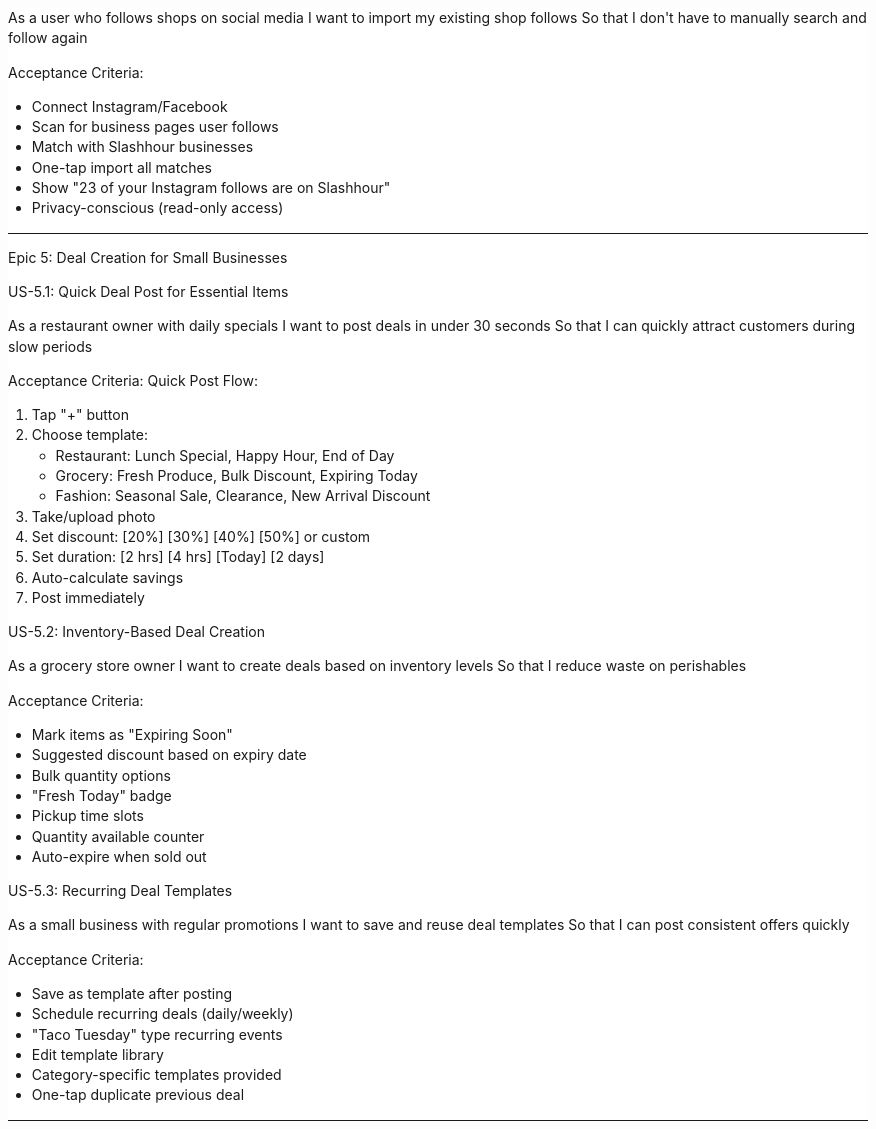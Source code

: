 As a user who follows shops on social media
I want to import my existing shop follows
So that I don't have to manually search and follow again

Acceptance Criteria:
- Connect Instagram/Facebook
- Scan for business pages user follows
- Match with Slashhour businesses
- One-tap import all matches
- Show "23 of your Instagram follows are on Slashhour"
- Privacy-conscious (read-only access)

---
Epic 5: Deal Creation for Small Businesses

US-5.1: Quick Deal Post for Essential Items

As a restaurant owner with daily specials
I want to post deals in under 30 seconds
So that I can quickly attract customers during slow periods

Acceptance Criteria:
Quick Post Flow:
1. Tap "+" button
2. Choose template:
   - Restaurant: Lunch Special, Happy Hour, End of Day
   - Grocery: Fresh Produce, Bulk Discount, Expiring Today
   - Fashion: Seasonal Sale, Clearance, New Arrival Discount
3. Take/upload photo
4. Set discount: [20%] [30%] [40%] [50%] or custom
5. Set duration: [2 hrs] [4 hrs] [Today] [2 days]
6. Auto-calculate savings
7. Post immediately

US-5.2: Inventory-Based Deal Creation

As a grocery store owner
I want to create deals based on inventory levels
So that I reduce waste on perishables

Acceptance Criteria:
- Mark items as "Expiring Soon"
- Suggested discount based on expiry date
- Bulk quantity options
- "Fresh Today" badge
- Pickup time slots
- Quantity available counter
- Auto-expire when sold out

US-5.3: Recurring Deal Templates

As a small business with regular promotions
I want to save and reuse deal templates
So that I can post consistent offers quickly

Acceptance Criteria:
- Save as template after posting
- Schedule recurring deals (daily/weekly)
- "Taco Tuesday" type recurring events
- Edit template library
- Category-specific templates provided
- One-tap duplicate previous deal

---